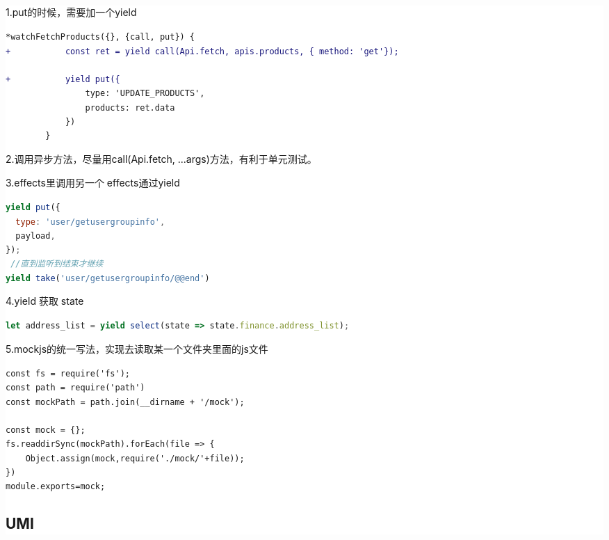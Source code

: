 1.put的时候，需要加一个yield

```diff
*watchFetchProducts({}, {call, put}) {
+			const ret = yield call(Api.fetch, apis.products, { method: 'get'});
		
+			yield put({
				type: 'UPDATE_PRODUCTS',
				products: ret.data
			})
		}
```



2.调用异步方法，尽量用call(Api.fetch,  ...args)方法，有利于单元测试。



3.effects里调用另一个 effects通过yield

```javascript
yield put({
  type: 'user/getusergroupinfo',
  payload,
});
 //直到监听到结束才继续
yield take('user/getusergroupinfo/@@end')
```



4.yield 获取 state

```js
let address_list = yield select(state => state.finance.address_list);
```



5.mockjs的统一写法，实现去读取某一个文件夹里面的js文件

```
const fs = require('fs');
const path = require('path')
const mockPath = path.join(__dirname + '/mock');

const mock = {};
fs.readdirSync(mockPath).forEach(file => {
	Object.assign(mock,require('./mock/'+file));
})
module.exports=mock;

```





## UMI
